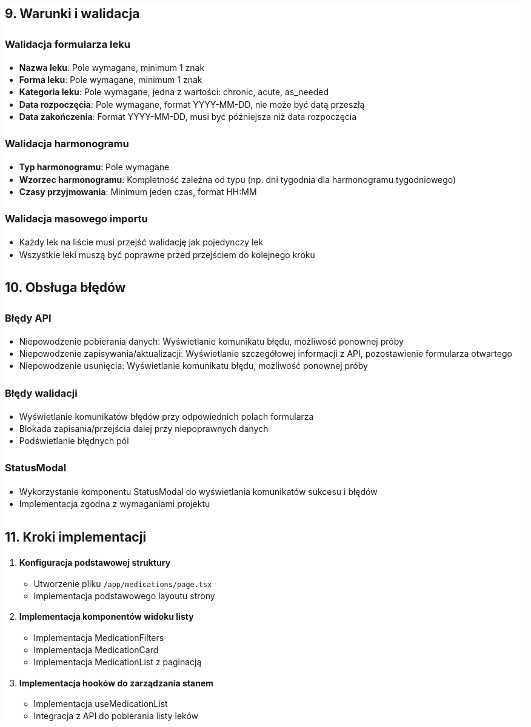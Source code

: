 ## 9. Warunki i walidacja

### Walidacja formularza leku
- **Nazwa leku**: Pole wymagane, minimum 1 znak
- **Forma leku**: Pole wymagane, minimum 1 znak
- **Kategoria leku**: Pole wymagane, jedna z wartości: chronic, acute, as_needed
- **Data rozpoczęcia**: Pole wymagane, format YYYY-MM-DD, nie może być datą przeszłą
- **Data zakończenia**: Format YYYY-MM-DD, musi być późniejsza niż data rozpoczęcia

### Walidacja harmonogramu
- **Typ harmonogramu**: Pole wymagane
- **Wzorzec harmonogramu**: Kompletność zależna od typu (np. dni tygodnia dla harmonogramu tygodniowego)
- **Czasy przyjmowania**: Minimum jeden czas, format HH:MM

### Walidacja masowego importu
- Każdy lek na liście musi przejść walidację jak pojedynczy lek
- Wszystkie leki muszą być poprawne przed przejściem do kolejnego kroku

## 10. Obsługa błędów

### Błędy API
- Niepowodzenie pobierania danych: Wyświetlanie komunikatu błędu, możliwość ponownej próby
- Niepowodzenie zapisywania/aktualizacji: Wyświetlanie szczegółowej informacji z API, pozostawienie formularza otwartego
- Niepowodzenie usunięcia: Wyświetlanie komunikatu błędu, możliwość ponownej próby

### Błędy walidacji
- Wyświetlanie komunikatów błędów przy odpowiednich polach formularza
- Blokada zapisania/przejścia dalej przy niepoprawnych danych
- Podświetlanie błędnych pól

### StatusModal
- Wykorzystanie komponentu StatusModal do wyświetlania komunikatów sukcesu i błędów
- Implementacja zgodna z wymaganiami projektu

## 11. Kroki implementacji

1. **Konfiguracja podstawowej struktury**
   - Utworzenie pliku `/app/medications/page.tsx`
   - Implementacja podstawowego layoutu strony

2. **Implementacja komponentów widoku listy**
   - Implementacja MedicationFilters
   - Implementacja MedicationCard
   - Implementacja MedicationList z paginacją

3. **Implementacja hooków do zarządzania stanem**
   - Implementacja useMedicationList
   - Integracja z API do pobierania listy leków
